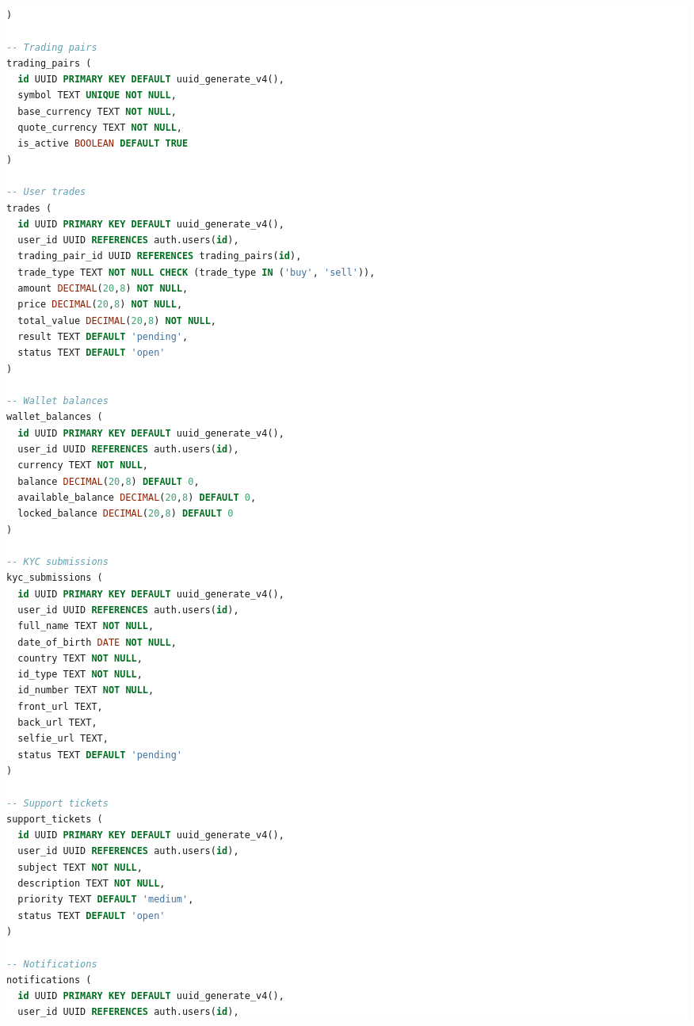 ```sql
)

-- Trading pairs
trading_pairs (
  id UUID PRIMARY KEY DEFAULT uuid_generate_v4(),
  symbol TEXT UNIQUE NOT NULL,
  base_currency TEXT NOT NULL,
  quote_currency TEXT NOT NULL,
  is_active BOOLEAN DEFAULT TRUE
)

-- User trades
trades (
  id UUID PRIMARY KEY DEFAULT uuid_generate_v4(),
  user_id UUID REFERENCES auth.users(id),
  trading_pair_id UUID REFERENCES trading_pairs(id),
  trade_type TEXT NOT NULL CHECK (trade_type IN ('buy', 'sell')),
  amount DECIMAL(20,8) NOT NULL,
  price DECIMAL(20,8) NOT NULL,
  total_value DECIMAL(20,8) NOT NULL,
  result TEXT DEFAULT 'pending',
  status TEXT DEFAULT 'open'
)

-- Wallet balances
wallet_balances (
  id UUID PRIMARY KEY DEFAULT uuid_generate_v4(),
  user_id UUID REFERENCES auth.users(id),
  currency TEXT NOT NULL,
  balance DECIMAL(20,8) DEFAULT 0,
  available_balance DECIMAL(20,8) DEFAULT 0,
  locked_balance DECIMAL(20,8) DEFAULT 0
)

-- KYC submissions
kyc_submissions (
  id UUID PRIMARY KEY DEFAULT uuid_generate_v4(),
  user_id UUID REFERENCES auth.users(id),
  full_name TEXT NOT NULL,
  date_of_birth DATE NOT NULL,
  country TEXT NOT NULL,
  id_type TEXT NOT NULL,
  id_number TEXT NOT NULL,
  front_url TEXT,
  back_url TEXT,
  selfie_url TEXT,
  status TEXT DEFAULT 'pending'
)

-- Support tickets
support_tickets (
  id UUID PRIMARY KEY DEFAULT uuid_generate_v4(),
  user_id UUID REFERENCES auth.users(id),
  subject TEXT NOT NULL,
  description TEXT NOT NULL,
  priority TEXT DEFAULT 'medium',
  status TEXT DEFAULT 'open'
)

-- Notifications
notifications (
  id UUID PRIMARY KEY DEFAULT uuid_generate_v4(),
  user_id UUID REFERENCES auth.users(id),
```